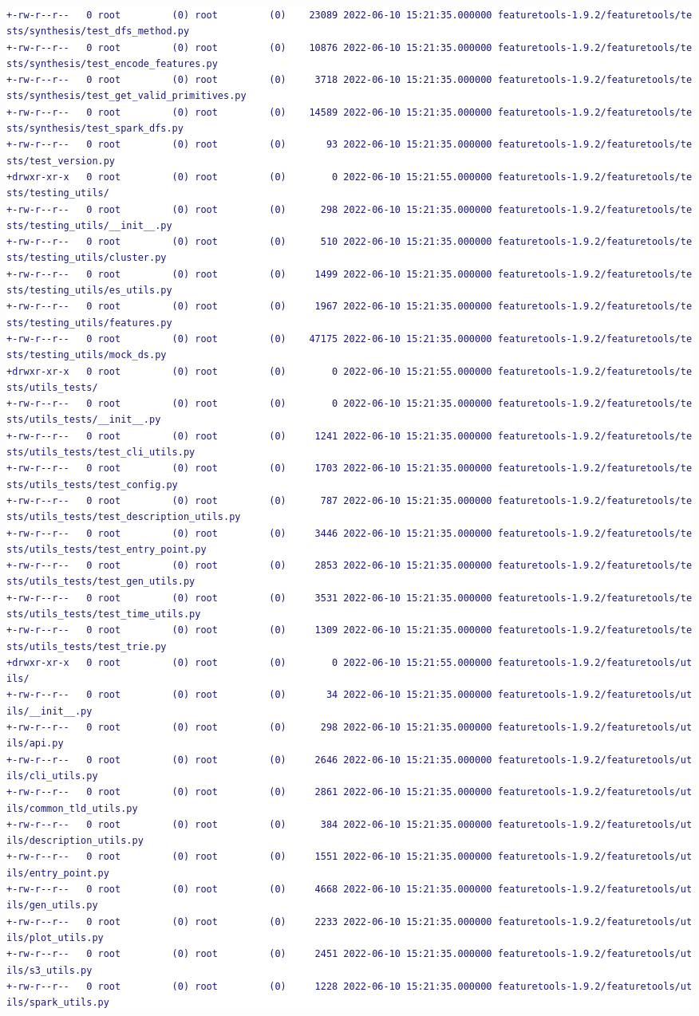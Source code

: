 ```diff
+-rw-r--r--   0 root         (0) root         (0)    23089 2022-06-10 15:21:35.000000 featuretools-1.9.2/featuretools/tests/synthesis/test_dfs_method.py
+-rw-r--r--   0 root         (0) root         (0)    10876 2022-06-10 15:21:35.000000 featuretools-1.9.2/featuretools/tests/synthesis/test_encode_features.py
+-rw-r--r--   0 root         (0) root         (0)     3718 2022-06-10 15:21:35.000000 featuretools-1.9.2/featuretools/tests/synthesis/test_get_valid_primitives.py
+-rw-r--r--   0 root         (0) root         (0)    14589 2022-06-10 15:21:35.000000 featuretools-1.9.2/featuretools/tests/synthesis/test_spark_dfs.py
+-rw-r--r--   0 root         (0) root         (0)       93 2022-06-10 15:21:35.000000 featuretools-1.9.2/featuretools/tests/test_version.py
+drwxr-xr-x   0 root         (0) root         (0)        0 2022-06-10 15:21:55.000000 featuretools-1.9.2/featuretools/tests/testing_utils/
+-rw-r--r--   0 root         (0) root         (0)      298 2022-06-10 15:21:35.000000 featuretools-1.9.2/featuretools/tests/testing_utils/__init__.py
+-rw-r--r--   0 root         (0) root         (0)      510 2022-06-10 15:21:35.000000 featuretools-1.9.2/featuretools/tests/testing_utils/cluster.py
+-rw-r--r--   0 root         (0) root         (0)     1499 2022-06-10 15:21:35.000000 featuretools-1.9.2/featuretools/tests/testing_utils/es_utils.py
+-rw-r--r--   0 root         (0) root         (0)     1967 2022-06-10 15:21:35.000000 featuretools-1.9.2/featuretools/tests/testing_utils/features.py
+-rw-r--r--   0 root         (0) root         (0)    47175 2022-06-10 15:21:35.000000 featuretools-1.9.2/featuretools/tests/testing_utils/mock_ds.py
+drwxr-xr-x   0 root         (0) root         (0)        0 2022-06-10 15:21:55.000000 featuretools-1.9.2/featuretools/tests/utils_tests/
+-rw-r--r--   0 root         (0) root         (0)        0 2022-06-10 15:21:35.000000 featuretools-1.9.2/featuretools/tests/utils_tests/__init__.py
+-rw-r--r--   0 root         (0) root         (0)     1241 2022-06-10 15:21:35.000000 featuretools-1.9.2/featuretools/tests/utils_tests/test_cli_utils.py
+-rw-r--r--   0 root         (0) root         (0)     1703 2022-06-10 15:21:35.000000 featuretools-1.9.2/featuretools/tests/utils_tests/test_config.py
+-rw-r--r--   0 root         (0) root         (0)      787 2022-06-10 15:21:35.000000 featuretools-1.9.2/featuretools/tests/utils_tests/test_description_utils.py
+-rw-r--r--   0 root         (0) root         (0)     3446 2022-06-10 15:21:35.000000 featuretools-1.9.2/featuretools/tests/utils_tests/test_entry_point.py
+-rw-r--r--   0 root         (0) root         (0)     2853 2022-06-10 15:21:35.000000 featuretools-1.9.2/featuretools/tests/utils_tests/test_gen_utils.py
+-rw-r--r--   0 root         (0) root         (0)     3531 2022-06-10 15:21:35.000000 featuretools-1.9.2/featuretools/tests/utils_tests/test_time_utils.py
+-rw-r--r--   0 root         (0) root         (0)     1309 2022-06-10 15:21:35.000000 featuretools-1.9.2/featuretools/tests/utils_tests/test_trie.py
+drwxr-xr-x   0 root         (0) root         (0)        0 2022-06-10 15:21:55.000000 featuretools-1.9.2/featuretools/utils/
+-rw-r--r--   0 root         (0) root         (0)       34 2022-06-10 15:21:35.000000 featuretools-1.9.2/featuretools/utils/__init__.py
+-rw-r--r--   0 root         (0) root         (0)      298 2022-06-10 15:21:35.000000 featuretools-1.9.2/featuretools/utils/api.py
+-rw-r--r--   0 root         (0) root         (0)     2646 2022-06-10 15:21:35.000000 featuretools-1.9.2/featuretools/utils/cli_utils.py
+-rw-r--r--   0 root         (0) root         (0)     2861 2022-06-10 15:21:35.000000 featuretools-1.9.2/featuretools/utils/common_tld_utils.py
+-rw-r--r--   0 root         (0) root         (0)      384 2022-06-10 15:21:35.000000 featuretools-1.9.2/featuretools/utils/description_utils.py
+-rw-r--r--   0 root         (0) root         (0)     1551 2022-06-10 15:21:35.000000 featuretools-1.9.2/featuretools/utils/entry_point.py
+-rw-r--r--   0 root         (0) root         (0)     4668 2022-06-10 15:21:35.000000 featuretools-1.9.2/featuretools/utils/gen_utils.py
+-rw-r--r--   0 root         (0) root         (0)     2233 2022-06-10 15:21:35.000000 featuretools-1.9.2/featuretools/utils/plot_utils.py
+-rw-r--r--   0 root         (0) root         (0)     2451 2022-06-10 15:21:35.000000 featuretools-1.9.2/featuretools/utils/s3_utils.py
+-rw-r--r--   0 root         (0) root         (0)     1228 2022-06-10 15:21:35.000000 featuretools-1.9.2/featuretools/utils/spark_utils.py
```
